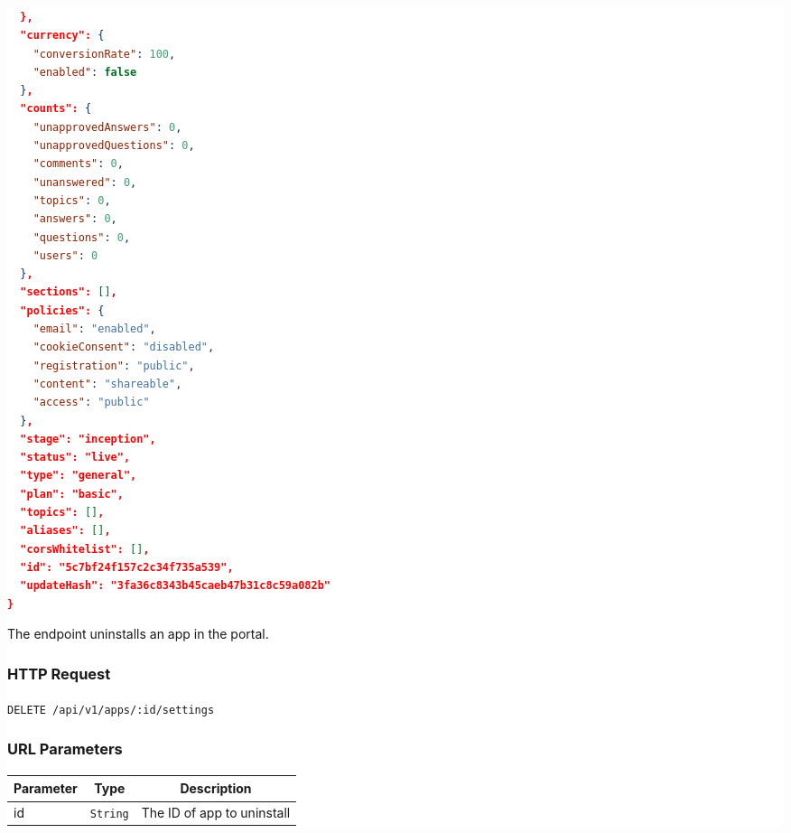 ```json
  },
  "currency": {
    "conversionRate": 100,
    "enabled": false
  },
  "counts": {
    "unapprovedAnswers": 0,
    "unapprovedQuestions": 0,
    "comments": 0,
    "unanswered": 0,
    "topics": 0,
    "answers": 0,
    "questions": 0,
    "users": 0
  },
  "sections": [],
  "policies": {
    "email": "enabled",
    "cookieConsent": "disabled",
    "registration": "public",
    "content": "shareable",
    "access": "public"
  },
  "stage": "inception",
  "status": "live",
  "type": "general",
  "plan": "basic",
  "topics": [],
  "aliases": [],
  "corsWhitelist": [],
  "id": "5c7bf24f157c2c34f735a539",
  "updateHash": "3fa36c8343b45caeb47b31c8c59a082b"
}
```

The endpoint uninstalls an app in the portal.

### HTTP Request

<code class="request">DELETE /api/v1/apps/:id/settings</code>

### URL Parameters

| Parameter | Type     | Description                |
| --------- | -------- | -------------------------- |
| id        | `String` | The ID of app to uninstall |
